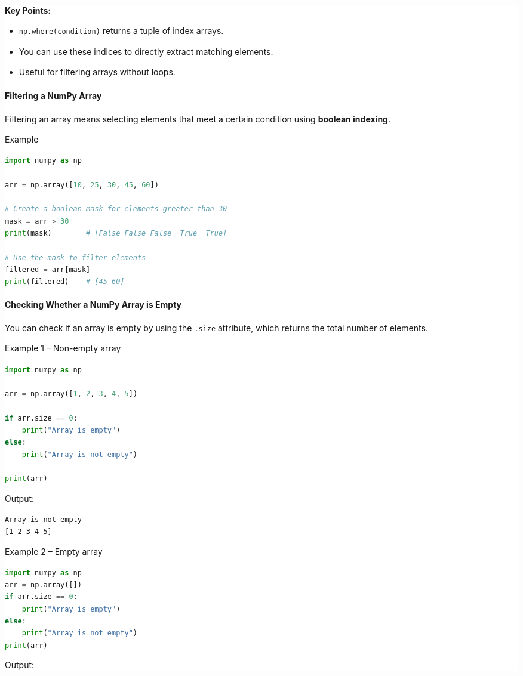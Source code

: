 **Key Points:**

- `np.where(condition)` returns a tuple of index arrays.
    
- You can use these indices to directly extract matching elements.
    
- Useful for filtering arrays without loops.

#### Filtering a NumPy Array

Filtering an array means selecting elements that meet a certain condition using **boolean indexing**.

Example

```python
import numpy as np

arr = np.array([10, 25, 30, 45, 60])

# Create a boolean mask for elements greater than 30
mask = arr > 30
print(mask)        # [False False False  True  True]

# Use the mask to filter elements
filtered = arr[mask]
print(filtered)    # [45 60]
```
#### Checking Whether a NumPy Array is Empty

You can check if an array is empty by using the `.size` attribute, which returns the total number of elements.

Example 1 – Non-empty array
```python
import numpy as np

arr = np.array([1, 2, 3, 4, 5])

if arr.size == 0:
    print("Array is empty")
else:
    print("Array is not empty")

print(arr)
```
Output:
```
Array is not empty
[1 2 3 4 5]
```
Example 2 – Empty array
```python
import numpy as np
arr = np.array([])
if arr.size == 0:
    print("Array is empty")
else:
    print("Array is not empty")
print(arr)
```
Output:
